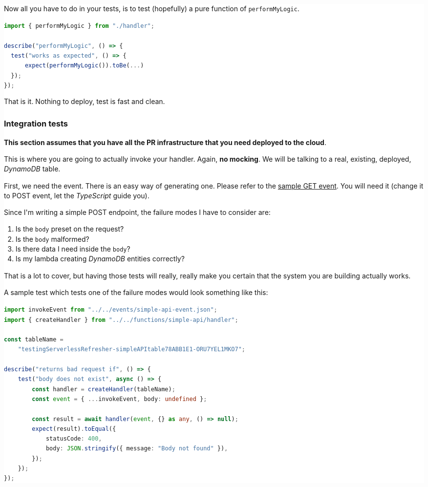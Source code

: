 Now all you have to do in your tests, is to test (hopefully) a pure function of `performMyLogic`.

```ts
import { performMyLogic } from "./handler";

describe("performMyLogic", () => {
  test("works as expected", () => {
      expect(performMyLogic()).toBe(...)
  });
});
```

That is it. Nothing to deploy, test is fast and clean.

### Integration tests

**This section assumes that you have all the PR infrastructure that you need deployed to the cloud**.

This is where you are going to actually invoke your handler. Again, **no mocking**. We will be talking to a real, existing, deployed, _DynamoDB_ table.

First, we need the event. There is an easy way of generating one. Please refer to the [sample GET event](https://github.com/awsdocs/aws-lambda-developer-guide/blob/master/sample-apps/nodejs-apig/event-v2.json). You will need it (change it to POST event, let the _TypeScript_ guide you).

Since I'm writing a simple POST endpoint, the failure modes I have to consider are:

1. Is the `body` preset on the request?
2. Is the `body` malformed?
3. Is there data I need inside the `body`?
4. Is my lambda creating _DynamoDB_ entities correctly?

That is a lot to cover, but having those tests will really, really make you certain that the system you are building actually works.

A sample test which tests one of the failure modes would look something like this:

```ts
import invokeEvent from "../../events/simple-api-event.json";
import { createHandler } from "../../functions/simple-api/handler";

const tableName =
    "testingServerlessRefresher-simpleAPItable78ABB1E1-ORU7YEL1MKO7";

describe("returns bad request if", () => {
    test("body does not exist", async () => {
        const handler = createHandler(tableName);
        const event = { ...invokeEvent, body: undefined };

        const result = await handler(event, {} as any, () => null);
        expect(result).toEqual({
            statusCode: 400,
            body: JSON.stringify({ message: "Body not found" }),
        });
    });
});
```
